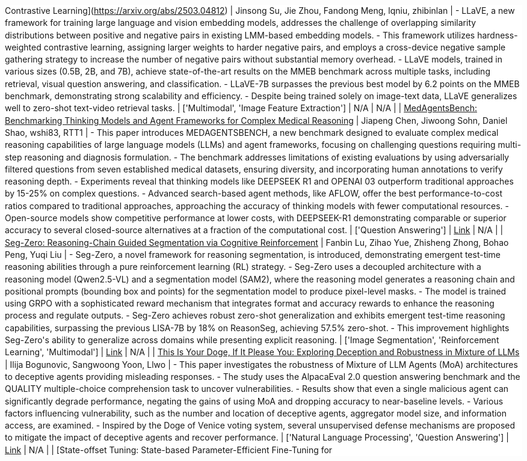   Contrastive Learning](https://arxiv.org/abs/2503.04812) | Jinsong Su, Jie Zhou, Fandong Meng, lqniu, zhibinlan | - LLaVE, a new framework for training large language and vision embedding models, addresses the challenge of overlapping similarity distributions between positive and negative pairs in existing LMM-based embedding models. - This framework utilizes hardness-weighted contrastive learning, assigning larger weights to harder negative pairs, and employs a cross-device negative sample gathering strategy to increase the number of negative pairs without substantial memory overhead. - LLaVE models, trained in various sizes (0.5B, 2B, and 7B), achieve state-of-the-art results on the MMEB benchmark across multiple tasks, including retrieval, visual question answering, and classification. - LLaVE-7B surpasses the previous best model by 6.2 points on the MMEB benchmark, demonstrating strong scalability and efficiency. - Despite being trained solely on image-text data, LLaVE generalizes well to zero-shot text-video retrieval tasks. | ['Multimodal', 'Image Feature Extraction'] | N/A | N/A |
| [MedAgentsBench: Benchmarking Thinking Models and Agent Frameworks for
  Complex Medical Reasoning](https://arxiv.org/abs/2503.07459) | Jiapeng Chen, Jiwoong Sohn, Daniel Shao, wshi83, RTT1 | - This paper introduces MEDAGENTSBENCH, a new benchmark designed to evaluate complex medical reasoning capabilities of large language models (LLMs) and agent frameworks, focusing on challenging questions requiring multi-step reasoning and diagnosis formulation. - The benchmark addresses limitations of existing evaluations by using adversarially filtered questions from seven established medical datasets, ensuring diversity, and incorporating human annotations to verify reasoning depth. - Experiments reveal that thinking models like DEEPSEEK R1 and OPENAI 03 outperform traditional approaches by 15-25% on complex questions. - Advanced search-based agent methods, like AFLOW, offer the best performance-to-cost ratios compared to traditional approaches, approaching the accuracy of thinking models with fewer computational resources. - Open-source models show competitive performance at lower costs, with DEEPSEEK-R1 demonstrating comparable or superior accuracy to several closed-source alternatives at a fraction of the computational cost. | ['Question Answering'] | [Link](https://github.com/gersteinlab/medagents-benchmark) | N/A |
| [Seg-Zero: Reasoning-Chain Guided Segmentation via Cognitive
  Reinforcement](https://arxiv.org/abs/2503.06520) | Fanbin Lu, Zihao Yue, Zhisheng Zhong, Bohao Peng, Yuqi Liu | - Seg-Zero, a novel framework for reasoning segmentation, is introduced, demonstrating emergent test-time reasoning abilities through a pure reinforcement learning (RL) strategy. - Seg-Zero uses a decoupled architecture with a reasoning model (Qwen2.5-VL) and a segmentation model (SAM2), where the reasoning model generates a reasoning chain and positional prompts (bounding box and points) for the segmentation model to produce pixel-level masks. - The model is trained using GRPO with a sophisticated reward mechanism that integrates format and accuracy rewards to enhance the reasoning process and regulate outputs. - Seg-Zero achieves robust zero-shot generalization and exhibits emergent test-time reasoning capabilities, surpassing the previous LISA-7B by 18% on ReasonSeg, achieving 57.5% zero-shot. - This improvement highlights Seg-Zero's ability to generalize across domains while presenting explicit reasoning. | ['Image Segmentation', 'Reinforcement Learning', 'Multimodal'] | [Link](https://github.com/dvlab-research/Seg-Zero) | N/A |
| [This Is Your Doge, If It Please You: Exploring Deception and Robustness
  in Mixture of LLMs](https://arxiv.org/abs/2503.05856) | Ilija Bogunovic, Sangwoong Yoon, Llwo | - This paper investigates the robustness of Mixture of LLM Agents (MoA) architectures to deceptive agents providing misleading responses. - The study uses the AlpacaEval 2.0 question answering benchmark and the QUALITY multiple-choice comprehension task to uncover vulnerabilities. - Results show that even a single malicious agent can significantly degrade performance, negating the gains of using MoA and dropping accuracy to near-baseline levels. - Various factors influencing vulnerability, such as the number and location of deceptive agents, aggregator model size, and information access, are examined. - Inspired by the Doge of Venice voting system, several unsupervised defense mechanisms are proposed to mitigate the impact of deceptive agents and recover performance. | ['Natural Language Processing', 'Question Answering'] | [Link](https://github.com/lorenzflow/robust-moa) | N/A |
| [State-offset Tuning: State-based Parameter-Efficient Fine-Tuning for